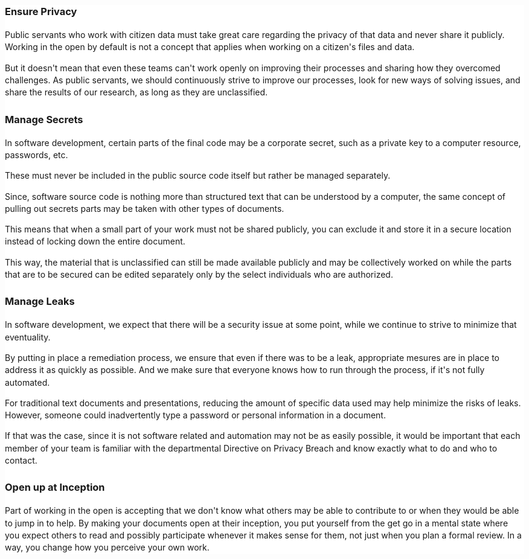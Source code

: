 ### Ensure Privacy

Public servants who work with citizen data must take great care regarding the privacy of that data and never share it publicly.
Working in the open by default is not a concept that applies when working on a citizen's files and data.

But it doesn't mean that even these teams can't work openly on improving their processes and sharing how they overcomed challenges.
As public servants, we should continuously strive to improve our processes, look for new ways of solving issues, and share the results of our research, as long as they are unclassified.

### Manage Secrets

In software development, certain parts of the final code may be a corporate secret, such as a private key to a computer resource, passwords, etc.

These must never be included in the public source code itself but rather be managed separately.

Since, software source code is nothing more than structured text that can be understood by a computer, the same concept of pulling out secrets parts may be taken with other types of documents.

This means that when a small part of your work must not be shared publicly, you can exclude it and store it in a secure location instead of locking down the entire document.

This way, the material that is unclassified can still be made available publicly and may be collectively worked on while the parts that are to be secured can be edited separately only by the select individuals who are authorized.

### Manage Leaks

In software development, we expect that there will be a security issue at some point, while we continue to strive to minimize that eventuality.

By putting in place a remediation process, we ensure that even if there was to be a leak, appropriate mesures are in place to address it as quickly as possible.
And we make sure that everyone knows how to run through the process, if it's not fully automated.

For traditional text documents and presentations, reducing the amount of specific data used may help minimize the risks of leaks.
However, someone could inadvertently type a password or personal information in a document.

If that was the case, since it is not software related and automation may not be as easily possible, it would be important that each member of your team is familiar with the departmental Directive on Privacy Breach and know exactly what to do and who to contact.

### Open up at Inception

Part of working in the open is accepting that we don't know what others may be able to contribute to or when they would be able to jump in to help.
By making your documents open at their inception, you put yourself from the get go in a mental state where you expect others to read and possibly participate whenever it makes sense for them, not just when you plan a formal review.
In a way, you change how you perceive your own work.
